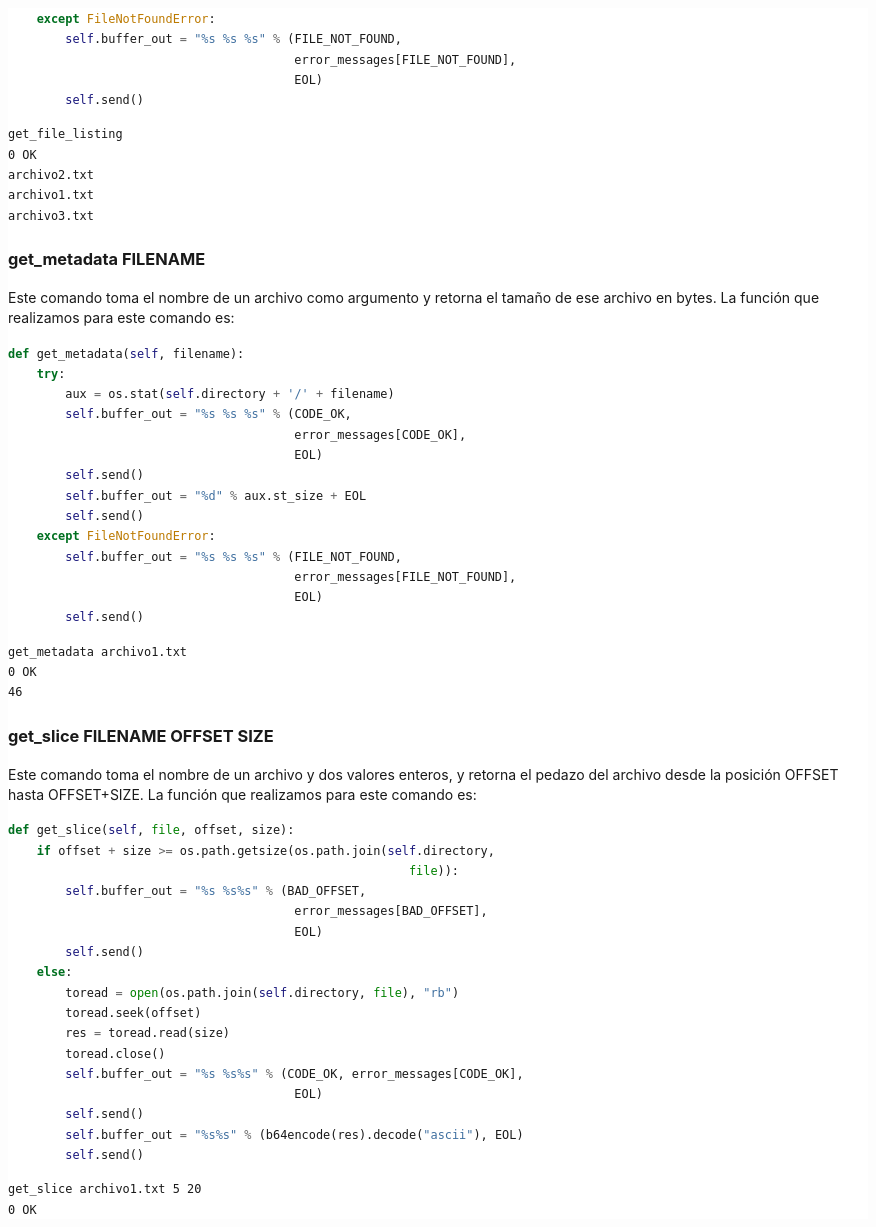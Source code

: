 ```python
	except FileNotFoundError:
    	self.buffer_out = "%s %s %s" % (FILE_NOT_FOUND,
                                    	error_messages[FILE_NOT_FOUND],
                                    	EOL)
    	self.send()
```
```shell
get_file_listing
0 OK
archivo2.txt
archivo1.txt
archivo3.txt
```

### get_metadata FILENAME
Este comando toma el nombre de un archivo como argumento y retorna el tamaño de ese archivo en bytes. La función que realizamos para este comando es:
```python
def get_metadata(self, filename):
	try:
    	aux = os.stat(self.directory + '/' + filename)
    	self.buffer_out = "%s %s %s" % (CODE_OK,
                                    	error_messages[CODE_OK],
                                    	EOL)
    	self.send()
    	self.buffer_out = "%d" % aux.st_size + EOL
    	self.send()
	except FileNotFoundError:
    	self.buffer_out = "%s %s %s" % (FILE_NOT_FOUND,
                                    	error_messages[FILE_NOT_FOUND],
                                    	EOL)
    	self.send()
```
```shell
get_metadata archivo1.txt
0 OK
46
```

### get_slice FILENAME OFFSET SIZE
Este comando toma el nombre de un archivo y dos valores enteros, y retorna el pedazo del archivo desde la posición OFFSET hasta OFFSET+SIZE. La función que realizamos para este comando es:
```python
def get_slice(self, file, offset, size):
	if offset + size >= os.path.getsize(os.path.join(self.directory,
                                                    	file)):
    	self.buffer_out = "%s %s%s" % (BAD_OFFSET,
                                    	error_messages[BAD_OFFSET],
                                    	EOL)
    	self.send()
	else:
    	toread = open(os.path.join(self.directory, file), "rb")
    	toread.seek(offset)
    	res = toread.read(size)
    	toread.close()
    	self.buffer_out = "%s %s%s" % (CODE_OK, error_messages[CODE_OK],
                                    	EOL)
    	self.send()
    	self.buffer_out = "%s%s" % (b64encode(res).decode("ascii"), EOL)
    	self.send()
```
```shell
get_slice archivo1.txt 5 20
0 OK
```